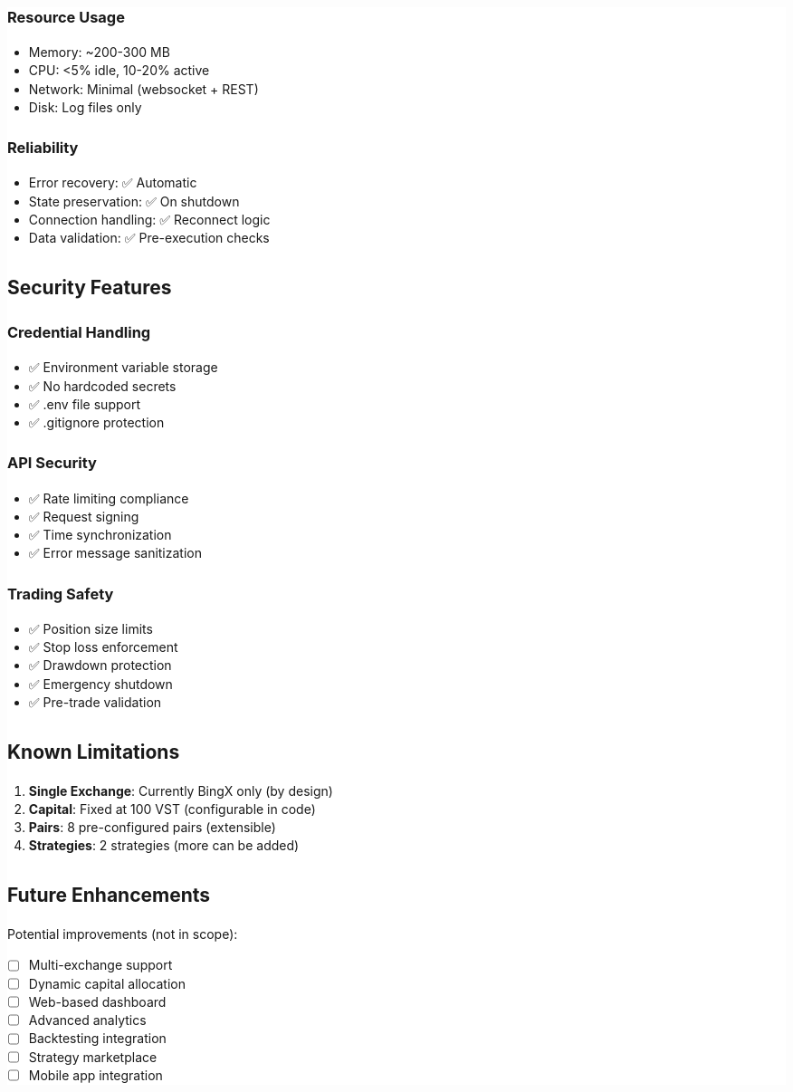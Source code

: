 ### Resource Usage
- Memory: ~200-300 MB
- CPU: <5% idle, 10-20% active
- Network: Minimal (websocket + REST)
- Disk: Log files only

### Reliability
- Error recovery: ✅ Automatic
- State preservation: ✅ On shutdown
- Connection handling: ✅ Reconnect logic
- Data validation: ✅ Pre-execution checks

## Security Features

### Credential Handling
- ✅ Environment variable storage
- ✅ No hardcoded secrets
- ✅ .env file support
- ✅ .gitignore protection

### API Security
- ✅ Rate limiting compliance
- ✅ Request signing
- ✅ Time synchronization
- ✅ Error message sanitization

### Trading Safety
- ✅ Position size limits
- ✅ Stop loss enforcement
- ✅ Drawdown protection
- ✅ Emergency shutdown
- ✅ Pre-trade validation

## Known Limitations

1. **Single Exchange**: Currently BingX only (by design)
2. **Capital**: Fixed at 100 VST (configurable in code)
3. **Pairs**: 8 pre-configured pairs (extensible)
4. **Strategies**: 2 strategies (more can be added)

## Future Enhancements

Potential improvements (not in scope):

- [ ] Multi-exchange support
- [ ] Dynamic capital allocation
- [ ] Web-based dashboard
- [ ] Advanced analytics
- [ ] Backtesting integration
- [ ] Strategy marketplace
- [ ] Mobile app integration

